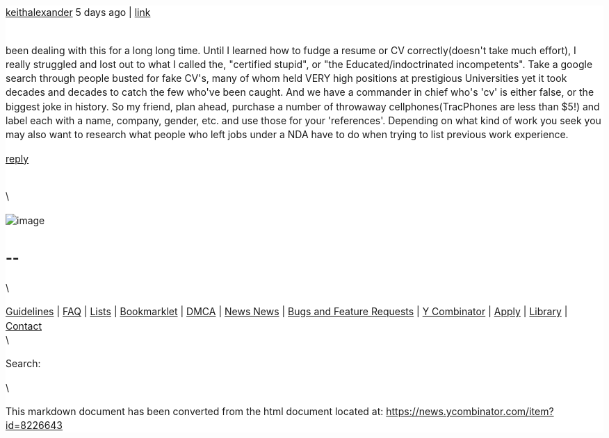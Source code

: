 [keithalexander](user?id=keithalexander) 5 days ago |
[link](item?id=8227233)

\
 been dealing with this for a long long time. Until I learned how to
fudge a resume or CV correctly(doesn't take much effort), I really
struggled and lost out to what I called the, "certified stupid", or "the
Educated/indoctrinated incompetents". Take a google search through
people busted for fake CV's, many of whom held VERY high positions at
prestigious Universities yet it took decades and decades to catch the
few who've been caught. And we have a commander in chief who's 'cv' is
either false, or the biggest joke in history. So my friend, plan ahead,
purchase a number of throwaway cellphones(TracPhones are less than $5!)
and label each with a name, company, gender, etc. and use those for your
'references'. Depending on what kind of work you seek you may also want
to research what people who left jobs under a NDA have to do when trying
to list previous work experience.

[reply](reply?id=8227233&whence=%69%74%65%6d%3f%69%64%3d%38%32%32%36%36%34%33)

\
\

![image](s.gif)

  --
  --

\

[Guidelines](newsguidelines.html) | [FAQ](newsfaq.html) | [Lists](lists)
| [Bookmarklet](bookmarklet.html) | [DMCA](dmca.html) | [News
News](newsnews.html) | [Bugs and Feature
Requests](https://github.com/HackerNews/HN/issues) | [Y
Combinator](http://www.ycombinator.com/) |
[Apply](http://www.ycombinator.com/apply/) |
[Library](http://www.ycombinator.com/resources/) |
[Contact](http://www.ycombinator.com/contact/)\
\

Search:

\


This markdown document has been converted from the html document located at:
https://news.ycombinator.com/item?id=8226643

